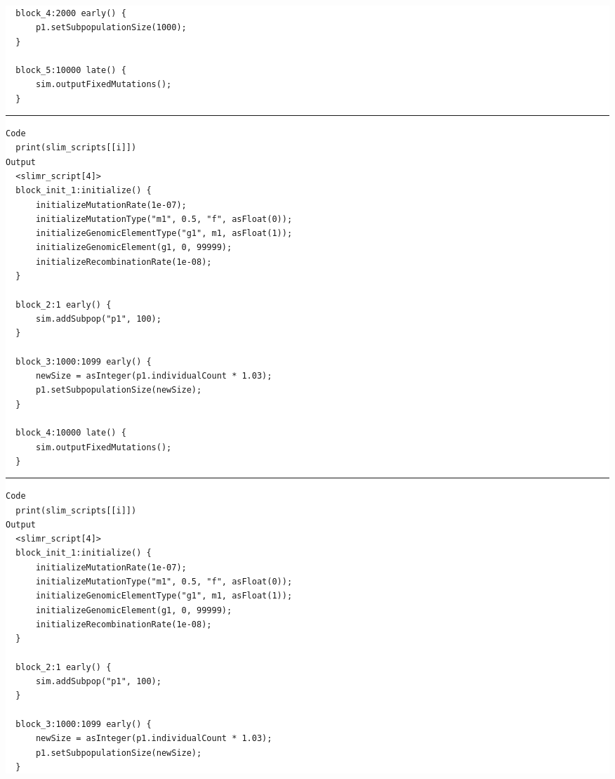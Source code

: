       block_4:2000 early() {
          p1.setSubpopulationSize(1000);
      }
      
      block_5:10000 late() {
          sim.outputFixedMutations();
      }

---

    Code
      print(slim_scripts[[i]])
    Output
      <slimr_script[4]>
      block_init_1:initialize() {
          initializeMutationRate(1e-07);
          initializeMutationType("m1", 0.5, "f", asFloat(0));
          initializeGenomicElementType("g1", m1, asFloat(1));
          initializeGenomicElement(g1, 0, 99999);
          initializeRecombinationRate(1e-08);
      }
      
      block_2:1 early() {
          sim.addSubpop("p1", 100);
      }
      
      block_3:1000:1099 early() {
          newSize = asInteger(p1.individualCount * 1.03);
          p1.setSubpopulationSize(newSize);
      }
      
      block_4:10000 late() {
          sim.outputFixedMutations();
      }

---

    Code
      print(slim_scripts[[i]])
    Output
      <slimr_script[4]>
      block_init_1:initialize() {
          initializeMutationRate(1e-07);
          initializeMutationType("m1", 0.5, "f", asFloat(0));
          initializeGenomicElementType("g1", m1, asFloat(1));
          initializeGenomicElement(g1, 0, 99999);
          initializeRecombinationRate(1e-08);
      }
      
      block_2:1 early() {
          sim.addSubpop("p1", 100);
      }
      
      block_3:1000:1099 early() {
          newSize = asInteger(p1.individualCount * 1.03);
          p1.setSubpopulationSize(newSize);
      }
      